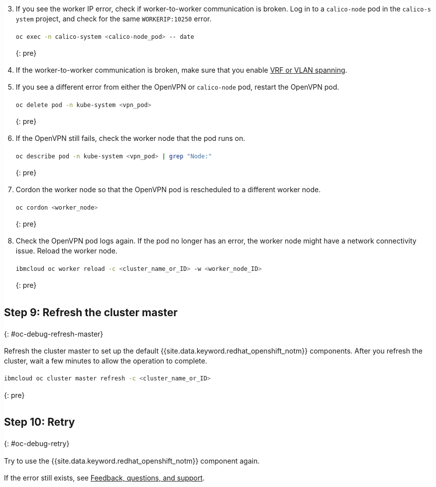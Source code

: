 3. If you see the worker IP error, check if worker-to-worker communication is broken. Log in to a `calico-node` pod in the `calico-system` project, and check for the same `WORKERIP:10250` error.
    ```sh
    oc exec -n calico-system <calico-node_pod> -- date
    ```
    {: pre}

4. If the worker-to-worker communication is broken, make sure that you enable [VRF or VLAN spanning](/docs/openshift?topic=openshift-subnets#basics_segmentation).
5. If you see a different error from either the OpenVPN or `calico-node` pod, restart the OpenVPN pod.
    ```sh
    oc delete pod -n kube-system <vpn_pod>
    ```
    {: pre}

6. If the OpenVPN still fails, check the worker node that the pod runs on.
    ```sh
    oc describe pod -n kube-system <vpn_pod> | grep "Node:"
    ```
    {: pre}

7. Cordon the worker node so that the OpenVPN pod is rescheduled to a different worker node.
    ```sh
    oc cordon <worker_node>
    ```
    {: pre}

8. Check the OpenVPN pod logs again. If the pod no longer has an error, the worker node might have a network connectivity issue. Reload the worker node.
    ```sh
    ibmcloud oc worker reload -c <cluster_name_or_ID> -w <worker_node_ID>
    ```
    {: pre}

## Step 9: Refresh the cluster master
{: #oc-debug-refresh-master}

Refresh the cluster master to set up the default {{site.data.keyword.redhat_openshift_notm}} components. After you refresh the cluster, wait a few minutes to allow the operation to complete.
```sh
ibmcloud oc cluster master refresh -c <cluster_name_or_ID>
```
{: pre}


## Step 10: Retry
{: #oc-debug-retry}

Try to use the {{site.data.keyword.redhat_openshift_notm}} component again.

If the error still exists, see [Feedback, questions, and support](/docs/openshift?topic=openshift-get-help).






